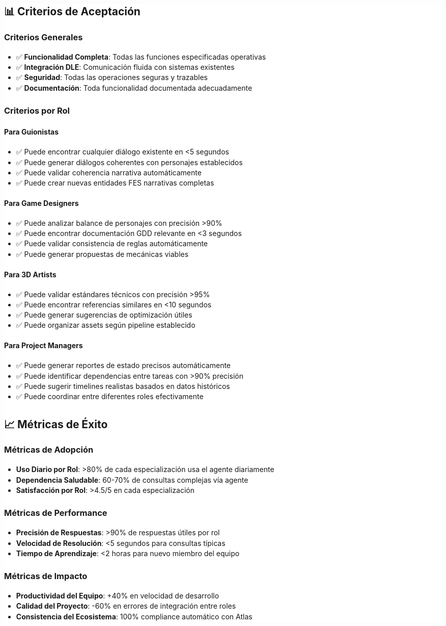 ## 📊 Criterios de Aceptación

### Criterios Generales
- ✅ **Funcionalidad Completa**: Todas las funciones especificadas operativas
- ✅ **Integración DLE**: Comunicación fluida con sistemas existentes
- ✅ **Seguridad**: Todas las operaciones seguras y trazables
- ✅ **Documentación**: Toda funcionalidad documentada adecuadamente

### Criterios por Rol

#### Para Guionistas
- ✅ Puede encontrar cualquier diálogo existente en <5 segundos
- ✅ Puede generar diálogos coherentes con personajes establecidos
- ✅ Puede validar coherencia narrativa automáticamente
- ✅ Puede crear nuevas entidades FES narrativas completas

#### Para Game Designers
- ✅ Puede analizar balance de personajes con precisión >90%
- ✅ Puede encontrar documentación GDD relevante en <3 segundos
- ✅ Puede validar consistencia de reglas automáticamente
- ✅ Puede generar propuestas de mecánicas viables

#### Para 3D Artists
- ✅ Puede validar estándares técnicos con precisión >95%
- ✅ Puede encontrar referencias similares en <10 segundos
- ✅ Puede generar sugerencias de optimización útiles
- ✅ Puede organizar assets según pipeline establecido

#### Para Project Managers
- ✅ Puede generar reportes de estado precisos automáticamente
- ✅ Puede identificar dependencias entre tareas con >90% precisión
- ✅ Puede sugerir timelines realistas basados en datos históricos
- ✅ Puede coordinar entre diferentes roles efectivamente

## 📈 Métricas de Éxito

### Métricas de Adopción
- **Uso Diario por Rol**: >80% de cada especialización usa el agente diariamente
- **Dependencia Saludable**: 60-70% de consultas complejas vía agente
- **Satisfacción por Rol**: >4.5/5 en cada especialización

### Métricas de Performance
- **Precisión de Respuestas**: >90% de respuestas útiles por rol
- **Velocidad de Resolución**: <5 segundos para consultas típicas
- **Tiempo de Aprendizaje**: <2 horas para nuevo miembro del equipo

### Métricas de Impacto
- **Productividad del Equipo**: +40% en velocidad de desarrollo
- **Calidad del Proyecto**: -60% en errores de integración entre roles
- **Consistencia del Ecosistema**: 100% compliance automático con Atlas
